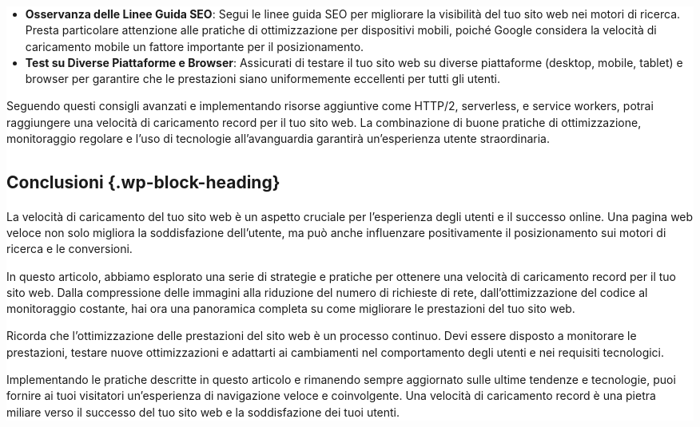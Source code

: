   * **Osservanza delle Linee Guida SEO**: Segui le linee guida SEO per migliorare la visibilità del tuo sito web nei motori di ricerca. Presta particolare attenzione alle pratiche di ottimizzazione per dispositivi mobili, poiché Google considera la velocità di caricamento mobile un fattore importante per il posizionamento.
  * **Test su Diverse Piattaforme e Browser**: Assicurati di testare il tuo sito web su diverse piattaforme (desktop, mobile, tablet) e browser per garantire che le prestazioni siano uniformemente eccellenti per tutti gli utenti.

Seguendo questi consigli avanzati e implementando risorse aggiuntive come HTTP/2, serverless, e service workers, potrai raggiungere una velocità di caricamento record per il tuo sito web. La combinazione di buone pratiche di ottimizzazione, monitoraggio regolare e l&#8217;uso di tecnologie all&#8217;avanguardia garantirà un&#8217;esperienza utente straordinaria.

## **Conclusioni** {.wp-block-heading}

La velocità di caricamento del tuo sito web è un aspetto cruciale per l&#8217;esperienza degli utenti e il successo online. Una pagina web veloce non solo migliora la soddisfazione dell&#8217;utente, ma può anche influenzare positivamente il posizionamento sui motori di ricerca e le conversioni.

In questo articolo, abbiamo esplorato una serie di strategie e pratiche per ottenere una velocità di caricamento record per il tuo sito web. Dalla compressione delle immagini alla riduzione del numero di richieste di rete, dall&#8217;ottimizzazione del codice al monitoraggio costante, hai ora una panoramica completa su come migliorare le prestazioni del tuo sito web.

Ricorda che l&#8217;ottimizzazione delle prestazioni del sito web è un processo continuo. Devi essere disposto a monitorare le prestazioni, testare nuove ottimizzazioni e adattarti ai cambiamenti nel comportamento degli utenti e nei requisiti tecnologici.

Implementando le pratiche descritte in questo articolo e rimanendo sempre aggiornato sulle ultime tendenze e tecnologie, puoi fornire ai tuoi visitatori un&#8217;esperienza di navigazione veloce e coinvolgente. Una velocità di caricamento record è una pietra miliare verso il successo del tuo sito web e la soddisfazione dei tuoi utenti.

 [1]: https://pagespeed.web.dev/
 [2]: https://gtmetrix.com/
 [3]: https://tools.pingdom.com/
 [4]: https://www.webpagetest.org/
 [5]: https://www.adobe.com/it/products/photoshop.html
 [6]: https://tinypng.com/
 [7]: https://compressor.io/
